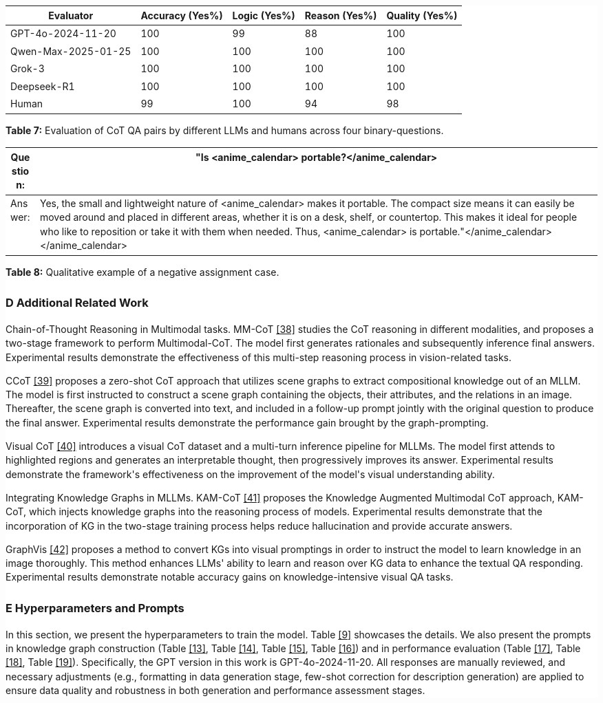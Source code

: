 | Evaluator | Accuracy (Yes%) | Logic (Yes%) | Reason (Yes%) | Quality (Yes%) |
|---------------------|-----------------|--------------|---------------|----------------|
| GPT-4o-2024-11-20 | 100 | 99 | 88 | 100 |
| Qwen-Max-2025-01-25 | 100 | 100 | 100 | 100 |
| Grok-3 | 100 | 100 | 100 | 100 |
| Deepseek-R1 | 100 | 100 | 100 | 100 |
| Human | 99 | 100 | 94 | 98 |

**Table 7:** Evaluation of CoT QA pairs by different LLMs and humans across four binary-questions.

| Question: | "Is <anime_calendar> portable?</anime_calendar> |
|-----------|--------------------------------------------------------------------------------------------------------------------------------------------------------------------------------------------------------------------------------------------------------------------------------------------------------------------------------------------------------------------------------------------|
| Answer: | Yes, the small and lightweight nature of <anime_calendar> makes it portable. The compact size means it can easily be moved around and placed in different areas, whether it is on a desk, shelf, or countertop. This makes it ideal for people who like to reposition or take it with them when needed. Thus, <anime_calendar> is portable."</anime_calendar></anime_calendar> |

**Table 8:** Qualitative example of a negative assignment case.

### D Additional Related Work

Chain-of-Thought Reasoning in Multimodal tasks. MM-CoT [[38]](#ref-38) studies the CoT reasoning in different modalities, and proposes a two-stage framework to perform Multimodal-CoT. The model first generates rationales and subsequently inference final answers. Experimental results demonstrate the effectiveness of this multi-step reasoning process in vision-related tasks.

CCoT [[39]](#ref-39) proposes a zero-shot CoT approach that utilizes scene graphs to extract compositional knowledge out of an MLLM. The model is first instructed to construct a scene graph containing the objects, their attributes, and the relations in an image. Thereafter, the scene graph is converted into text, and included in a follow-up prompt jointly with the original question to produce the final answer. Experimental results demonstrate the performance gain brought by the graph-prompting.

Visual CoT [[40]](#ref-40) introduces a visual CoT dataset and a multi-turn inference pipeline for MLLMs. The model first attends to highlighted regions and generates an interpretable thought, then progressively improves its answer. Experimental results demonstrate the framework's effectiveness on the improvement of the model's visual understanding ability.

Integrating Knowledge Graphs in MLLMs. KAM-CoT [[41]](#ref-41) proposes the Knowledge Augmented Multimodal CoT approach, KAM-CoT, which injects knowledge graphs into the reasoning process of models. Experimental results demonstrate that the incorporation of KG in the two-stage training process helps reduce hallucination and provide accurate answers.

GraphVis [[42]](#ref-42) proposes a method to convert KGs into visual promptings in order to instruct the model to learn knowledge in an image thoroughly. This method enhances LLMs' ability to learn and reason over KG data to enhance the textual QA responding. Experimental results demonstrate notable accuracy gains on knowledge-intensive visual QA tasks.

### E Hyperparameters and Prompts

In this section, we present the hyperparameters to train the model. Table [[9]](#ref-9) showcases the details. We also present the prompts in knowledge graph construction (Table [[13]](#ref-13), Table [[14]](#ref-14), Table [[15]](#ref-15), Table [[16]](#ref-16)) and in performance evaluation (Table [[17]](#ref-17), Table [[18]](#ref-18), Table [[19]](#ref-19)). Specifically, the GPT version in this work is GPT-4o-2024-11-20. All responses are manually reviewed, and necessary adjustments (e.g., formatting in data generation stage, few-shot correction for description generation) are applied to ensure data quality and robustness in both generation and performance assessment stages.

